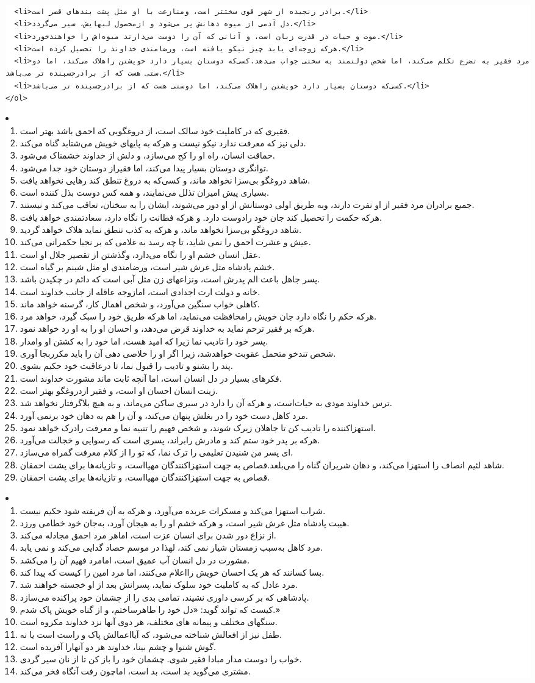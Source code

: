       <li>برادر رنجیده از شهر قوی سختتر است، ومنازعت با او مثل پشت بندهای قصر است.</li>
      <li>دل آدمی از میوه دهانش پر می‌شود و ازمحصول لبهایش، سیر می‌گردد.</li>
      <li>موت و حیات در قدرت زبان است، و آنانی که آن را دوست می‌دارند میوه‌اش را خواهندخورد.</li>
      <li>هر‌که زوجه‌ای یابد چیز نیکو یافته است، ورضامندی خداوند را تحصیل کرده است.</li>
      <li>مرد فقیر به تضرع تکلم می‌کند، اما شخص دولتمند به سختی جواب می‌دهد.کسی‌که دوستان بسیار دارد خویشتن راهلاک می‌کند، اما دوستی هست که از برادرچسبنده تر می‌باشد.</li>
      <li>کسی‌که دوستان بسیار دارد خویشتن راهلاک می‌کند، اما دوستی هست که از برادرچسبنده تر می‌باشد.</li>
    </ol>
  </li>
  <li>
    <ol>
      <li>فقیری که در کاملیت خود سالک است،  از دروغگویی که احمق باشد بهتر است.</li>
      <li>دلی نیز که معرفت ندارد نیکو نیست و هر‌که به پایهای خویش می‌شتابد گناه می‌کند.</li>
      <li>حماقت انسان، راه او را کج می‌سازد، و دلش از خداوند خشمناک می‌شود.</li>
      <li>توانگری دوستان بسیار پیدا می‌کند، اما فقیراز دوستان خود جدا می‌شود.</li>
      <li>شاهد دروغگو بی‌سزا نخواهد ماند، و کسی‌که به دروغ تنطق کند رهایی نخواهد یافت.</li>
      <li>بسیاری پیش امیران تذلل می‌نمایند، و همه کس دوست بذل کننده است.</li>
      <li>جمیع برادران مرد فقیر از او نفرت دارند، وبه طریق اولی دوستانش از او دور می‌شوند، ایشان را به سخنان، تعاقب می‌کند و نیستند.</li>
      <li>هر‌که حکمت را تحصیل کند جان خود رادوست دارد. و هر‌که فطانت را نگاه دارد، سعادتمندی خواهد یافت.</li>
      <li>شاهد دروغگو بی‌سزا نخواهد ماند، و هر‌که به کذب تنطق نماید هلاک خواهد گردید.</li>
      <li>عیش و عشرت احمق را نمی شاید، تا چه رسد به غلامی که بر نجبا حکمرانی می‌کند.</li>
      <li>عقل انسان خشم او را نگاه می‌دارد، وگذشتن از تقصیر جلال او است.</li>
      <li>خشم پادشاه مثل غرش شیر است، ورضامندی او مثل شبنم بر گیاه است.</li>
      <li>پسر جاهل باعث الم پدرش است، ونزاعهای زن مثل آبی است که دائم در چکیدن باشد.</li>
      <li>خانه و دولت ارث اجدادی است، امازوجه عاقله از جانب خداوند است.</li>
      <li>کاهلی خواب سنگین می‌آورد، و شخص اهمال کار، گرسنه خواهد ماند.</li>
      <li>هر‌که حکم را نگاه دارد جان خویش رامحافظت می‌نماید، اما هر‌که طریق خود را سبک گیرد، خواهد مرد.</li>
      <li>هر‌که بر فقیر ترحم نماید به خداوند قرض می‌دهد، و احسان او را به او رد خواهد نمود.</li>
      <li>پسر خود را تادیب نما زیرا که امید هست، اما خود را به کشتن او وامدار.</li>
      <li>شخص تندخو متحمل عقوبت خواهدشد، زیرا اگر او را خلاصی دهی آن را باید مکرربجا آوری.</li>
      <li>پند را بشنو و تادیب را قبول نما، تا درعاقبت خود حکیم بشوی.</li>
      <li>فکرهای بسیار در دل انسان است، اما آنچه ثابت ماند مشورت خداوند است.</li>
      <li>زینت انسان احسان او است، و فقیر ازدروغگو بهتر است.</li>
      <li>ترس خداوند مودی به حیات‌است، و هرکه آن را دارد در سیری ساکن می‌ماند، و به هیچ بلاگرفتار نخواهد شد.</li>
      <li>مرد کاهل دست خود را در بغلش پنهان می‌کند، و آن را هم به دهان خود برنمی آورد.</li>
      <li>استهزاکننده را تادیب کن تا جاهلان زیرک شوند، و شخص فهیم را تنبیه نما و معرفت رادرک خواهد نمود.</li>
      <li>هر‌که بر پدر خود ستم کند و مادرش رابراند، پسری است که رسوایی و خجالت می‌آورد.</li>
      <li>‌ای پسر من شنیدن تعلیمی را ترک نما، که تو را از کلام معرفت گمراه می‌سازد.</li>
      <li>شاهد لئیم انصاف را استهزا می‌کند، و دهان شریران گناه را می‌بلعد.قصاص به جهت استهزاکنندگان مهیااست، و تازیانه‌ها برای پشت احمقان.</li>
      <li>قصاص به جهت استهزاکنندگان مهیااست، و تازیانه‌ها برای پشت احمقان.</li>
    </ol>
  </li>
  <li>
    <ol>
      <li>شراب استهزا می‌کند و مسکرات عربده می‌آورد، و هر‌که به آن فریفته شود حکیم نیست.</li>
      <li>هیبت پادشاه مثل غرش شیر است، و هر‌که خشم او را به هیجان آورد، به‌جان خود خطامی ورزد.</li>
      <li>از نزاع دور شدن برای انسان عزت است، اماهر مرد احمق مجادله می‌کند.</li>
      <li>مرد کاهل به‌سبب زمستان شیار نمی کند، لهذا در موسم حصاد گدایی می‌کند و نمی یابد.</li>
      <li>مشورت در دل انسان آب عمیق است، امامرد فهیم آن را می‌کشد.</li>
      <li>بسا کسانند که هر یک احسان خویش رااعلام می‌کنند، اما مرد امین را کیست که پیدا کند.</li>
      <li>مرد عادل که به کاملیت خود سلوک نماید، پسرانش بعد از او خجسته خواهند شد.</li>
      <li>پادشاهی که بر کرسی داوری نشیند، تمامی بدی را از چشمان خود پراکنده می‌سازد.</li>
      <li>کیست که تواند گوید: «دل خود را طاهرساختم، و از گناه خویش پاک شدم.»</li>
      <li>سنگهای مختلف و پیمانه های مختلف، هر دوی آنها نزد خداوند مکروه است.</li>
      <li>طفل نیز از افعالش شناخته می‌شود، که آیااعمالش پاک و راست است یا نه.</li>
      <li>گوش شنوا و چشم بینا، خداوند هر دو آنهارا آفریده است.</li>
      <li>خواب را دوست مدار مبادا فقیر شوی. چشمان خود را باز کن تا از نان سیر گردی.</li>
      <li>مشتری می‌گوید بد است، بد است، اماچون رفت آنگاه فخر می‌کند.</li>